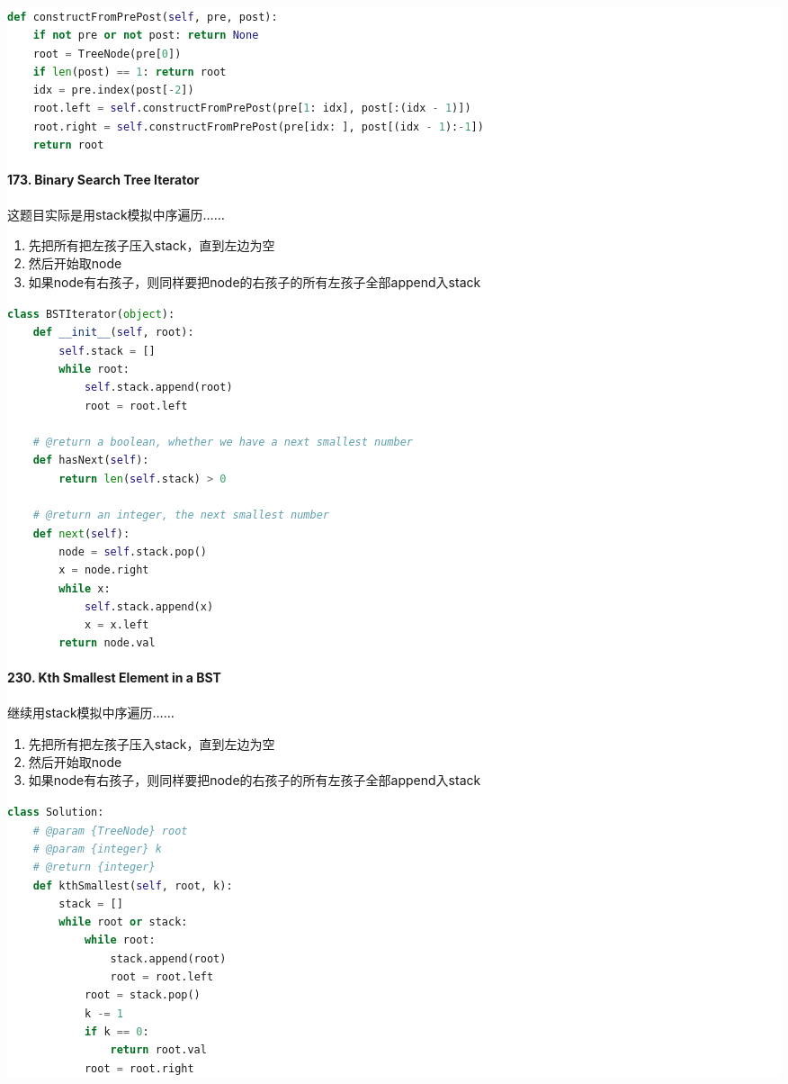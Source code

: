 ```py
def constructFromPrePost(self, pre, post):
    if not pre or not post: return None
    root = TreeNode(pre[0])
    if len(post) == 1: return root
    idx = pre.index(post[-2])
    root.left = self.constructFromPrePost(pre[1: idx], post[:(idx - 1)])
    root.right = self.constructFromPrePost(pre[idx: ], post[(idx - 1):-1])
    return root
```

#### 173. Binary Search Tree Iterator

这题目实际是用stack模拟中序遍历……

1. 先把所有把左孩子压入stack，直到左边为空
2. 然后开始取node
3. 如果node有右孩子，则同样要把node的右孩子的所有左孩子全部append入stack

```py
class BSTIterator(object):
    def __init__(self, root):
        self.stack = []
        while root:
            self.stack.append(root)
            root = root.left

    # @return a boolean, whether we have a next smallest number
    def hasNext(self):
        return len(self.stack) > 0

    # @return an integer, the next smallest number
    def next(self):
        node = self.stack.pop()
        x = node.right
        while x:
            self.stack.append(x)
            x = x.left
        return node.val
```

#### 230. Kth Smallest Element in a BST

继续用stack模拟中序遍历……

1. 先把所有把左孩子压入stack，直到左边为空
2. 然后开始取node
3. 如果node有右孩子，则同样要把node的右孩子的所有左孩子全部append入stack

```py
class Solution:
    # @param {TreeNode} root
    # @param {integer} k
    # @return {integer}
    def kthSmallest(self, root, k):
        stack = []
        while root or stack:
            while root:
                stack.append(root)
                root = root.left
            root = stack.pop()
            k -= 1
            if k == 0:
                return root.val
            root = root.right
```
